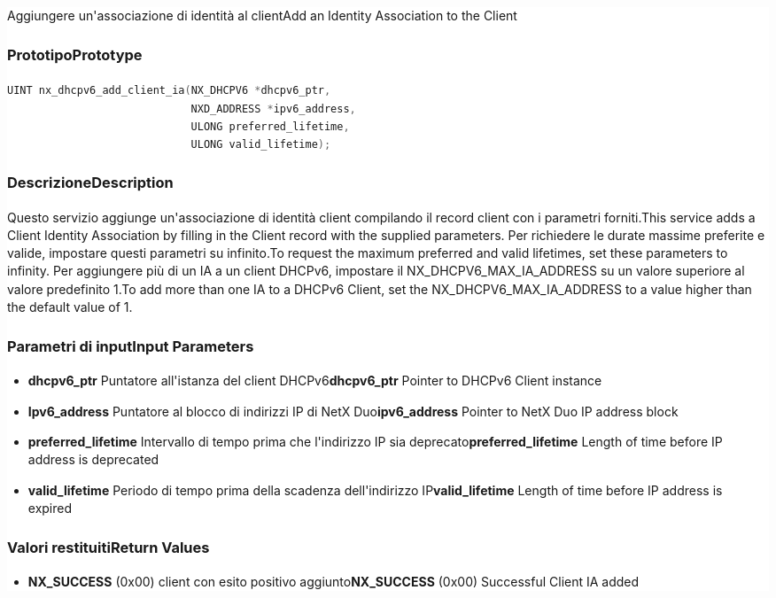 <span data-ttu-id="5ab65-291">Aggiungere un'associazione di identità al client</span><span class="sxs-lookup"><span data-stu-id="5ab65-291">Add an Identity Association to the Client</span></span>

### <a name="prototype"></a><span data-ttu-id="5ab65-292">Prototipo</span><span class="sxs-lookup"><span data-stu-id="5ab65-292">Prototype</span></span>

```C
UINT nx_dhcpv6_add_client_ia(NX_DHCPV6 *dhcpv6_ptr, 
                             NXD_ADDRESS *ipv6_address, 
                             ULONG preferred_lifetime, 
                             ULONG valid_lifetime);
```

### <a name="description"></a><span data-ttu-id="5ab65-293">Descrizione</span><span class="sxs-lookup"><span data-stu-id="5ab65-293">Description</span></span>

<span data-ttu-id="5ab65-294">Questo servizio aggiunge un'associazione di identità client compilando il record client con i parametri forniti.</span><span class="sxs-lookup"><span data-stu-id="5ab65-294">This service adds a Client Identity Association by filling in the Client record with the supplied parameters.</span></span> <span data-ttu-id="5ab65-295">Per richiedere le durate massime preferite e valide, impostare questi parametri su infinito.</span><span class="sxs-lookup"><span data-stu-id="5ab65-295">To request the maximum preferred and valid lifetimes, set these parameters to infinity.</span></span> <span data-ttu-id="5ab65-296">Per aggiungere più di un IA a un client DHCPv6, impostare il NX_DHCPV6_MAX_IA_ADDRESS su un valore superiore al valore predefinito 1.</span><span class="sxs-lookup"><span data-stu-id="5ab65-296">To add more than one IA to a DHCPv6 Client, set the NX_DHCPV6_MAX_IA_ADDRESS to a value higher than the default value of 1.</span></span>

### <a name="input-parameters"></a><span data-ttu-id="5ab65-297">Parametri di input</span><span class="sxs-lookup"><span data-stu-id="5ab65-297">Input Parameters</span></span>

- <span data-ttu-id="5ab65-298">**dhcpv6_ptr** Puntatore all'istanza del client DHCPv6</span><span class="sxs-lookup"><span data-stu-id="5ab65-298">**dhcpv6_ptr** Pointer to DHCPv6 Client instance</span></span>

- <span data-ttu-id="5ab65-299">**Ipv6_address** Puntatore al blocco di indirizzi IP di NetX Duo</span><span class="sxs-lookup"><span data-stu-id="5ab65-299">**ipv6_address** Pointer to NetX Duo IP address block</span></span>

- <span data-ttu-id="5ab65-300">**preferred_lifetime** Intervallo di tempo prima che l'indirizzo IP sia deprecato</span><span class="sxs-lookup"><span data-stu-id="5ab65-300">**preferred_lifetime** Length of time before IP address is deprecated</span></span>

- <span data-ttu-id="5ab65-301">**valid_lifetime** Periodo di tempo prima della scadenza dell'indirizzo IP</span><span class="sxs-lookup"><span data-stu-id="5ab65-301">**valid_lifetime** Length of time before IP address is expired</span></span> 

### <a name="return-values"></a><span data-ttu-id="5ab65-302">Valori restituiti</span><span class="sxs-lookup"><span data-stu-id="5ab65-302">Return Values</span></span>

- <span data-ttu-id="5ab65-303">**NX_SUCCESS** (0x00) client con esito positivo aggiunto</span><span class="sxs-lookup"><span data-stu-id="5ab65-303">**NX_SUCCESS** (0x00) Successful Client IA added</span></span>

